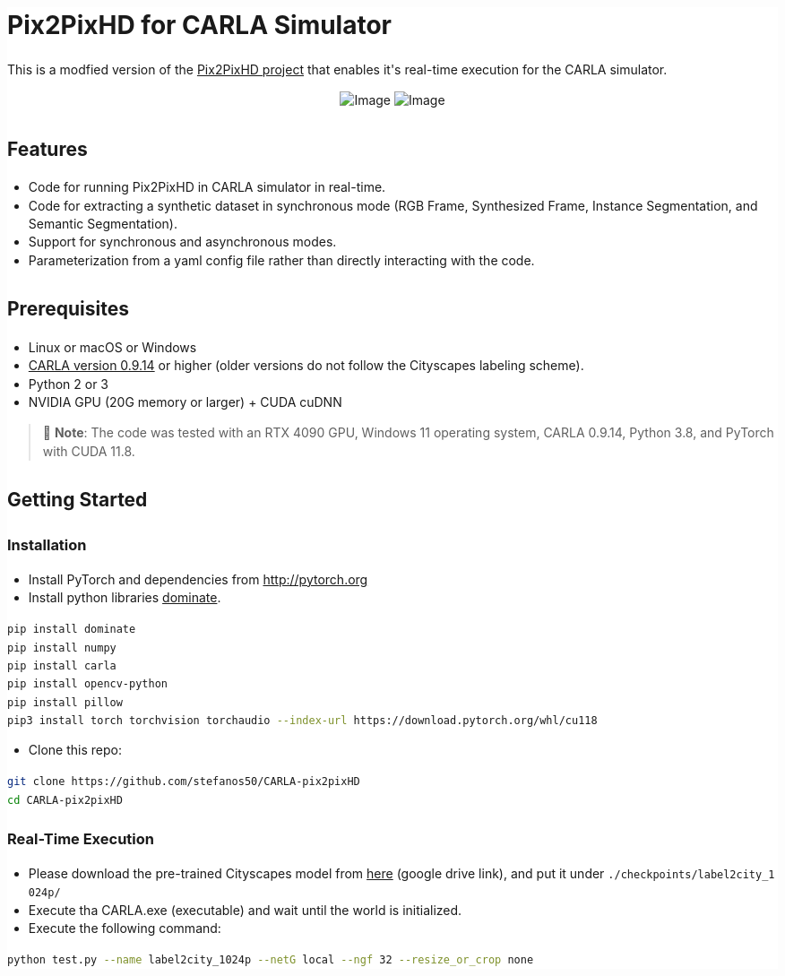 # Pix2PixHD for CARLA Simulator
This is a modfied version of the [Pix2PixHD project](https://github.com/NVIDIA/pix2pixHD) that enables it's real-time execution for the CARLA simulator.
<br>

<div align="center">
  <img src="https://drive.google.com/thumbnail?id=1BJWDS6YfXTViW6Iv5rBlQ9fLWY76nhRW&sz=w1000" alt="Image" width="400px" height="auto">
  <img src="https://drive.google.com/thumbnail?id=1jvY1qv7yFByHrjH5D7paDo5I5DVFqpkh&sz=w1000" alt="Image" width="400px" height="auto">
</div>

## Features

* Code for running Pix2PixHD in CARLA simulator in real-time.
* Code for extracting a synthetic dataset in synchronous mode (RGB Frame, Synthesized Frame, Instance Segmentation, and Semantic Segmentation).
* Support for synchronous and asynchronous modes.
* Parameterization from a yaml config file rather than directly interacting with the code.

## Prerequisites
- Linux or macOS or Windows
- [CARLA version 0.9.14](https://carla.org/2022/12/23/release-0.9.14/) or higher (older versions do not follow the Cityscapes labeling scheme).
- Python 2 or 3
- NVIDIA GPU (20G memory or larger) + CUDA cuDNN

> 📝 **Note**: The code was tested with an RTX 4090 GPU, Windows 11 operating system, CARLA 0.9.14, Python 3.8, and PyTorch with CUDA 11.8.

## Getting Started
### Installation
- Install PyTorch and dependencies from http://pytorch.org
- Install python libraries [dominate](https://github.com/Knio/dominate).
```bash
pip install dominate
pip install numpy
pip install carla
pip install opencv-python
pip install pillow
pip3 install torch torchvision torchaudio --index-url https://download.pytorch.org/whl/cu118
```
- Clone this repo:
```bash
git clone https://github.com/stefanos50/CARLA-pix2pixHD
cd CARLA-pix2pixHD
```

### Real-Time Execution
- Please download the pre-trained Cityscapes model from [here](https://drive.google.com/file/d/1h9SykUnuZul7J3Nbms2QGH1wa85nbN2-/view?usp=sharing) (google drive link), and put it under `./checkpoints/label2city_1024p/`
- Execute tha CARLA.exe (executable) and wait until the world is initialized.
- Execute the following command:
```bash
python test.py --name label2city_1024p --netG local --ngf 32 --resize_or_crop none
```
